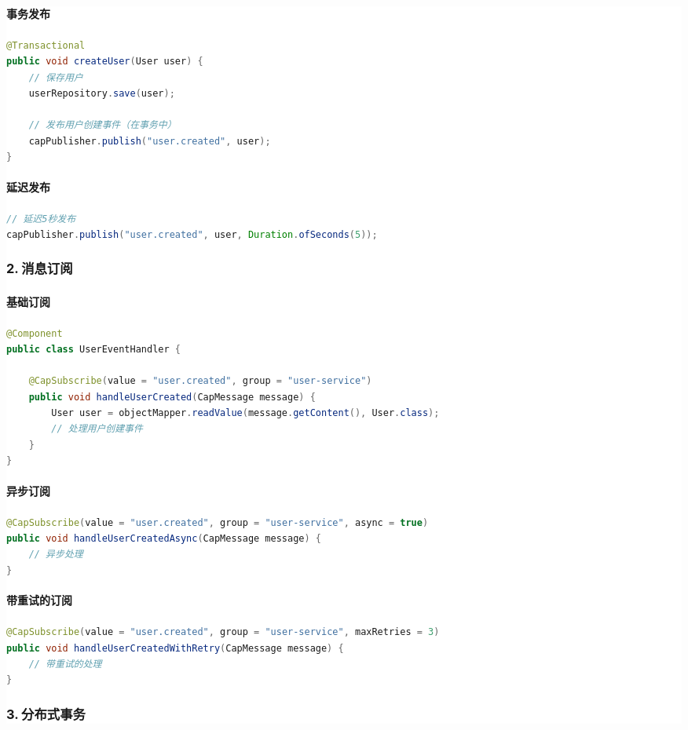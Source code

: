 #### 事务发布

```java
@Transactional
public void createUser(User user) {
    // 保存用户
    userRepository.save(user);

    // 发布用户创建事件（在事务中）
    capPublisher.publish("user.created", user);
}
```

#### 延迟发布

```java
// 延迟5秒发布
capPublisher.publish("user.created", user, Duration.ofSeconds(5));
```

### 2. 消息订阅

#### 基础订阅

```java
@Component
public class UserEventHandler {

    @CapSubscribe(value = "user.created", group = "user-service")
    public void handleUserCreated(CapMessage message) {
        User user = objectMapper.readValue(message.getContent(), User.class);
        // 处理用户创建事件
    }
}
```

#### 异步订阅

```java
@CapSubscribe(value = "user.created", group = "user-service", async = true)
public void handleUserCreatedAsync(CapMessage message) {
    // 异步处理
}
```

#### 带重试的订阅

```java
@CapSubscribe(value = "user.created", group = "user-service", maxRetries = 3)
public void handleUserCreatedWithRetry(CapMessage message) {
    // 带重试的处理
}
```

### 3. 分布式事务
